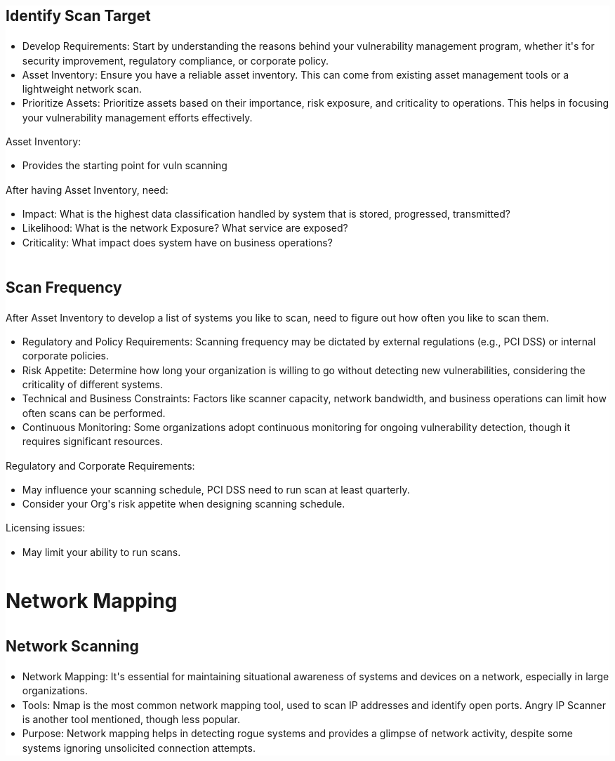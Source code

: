 ## Identify Scan Target

- Develop Requirements: Start by understanding the reasons behind your vulnerability management program, whether it's for security improvement, regulatory compliance, or corporate policy.
- Asset Inventory: Ensure you have a reliable asset inventory. This can come from existing asset management tools or a lightweight network scan.
- Prioritize Assets: Prioritize assets based on their importance, risk exposure, and criticality to operations. This helps in focusing your vulnerability management efforts effectively.

 Asset Inventory:
 - Provides the starting point for vuln scanning

After having Asset Inventory, need:
- Impact: What is the highest data classification handled by system that is stored, progressed, transmitted?
- Likelihood: What is the network Exposure? What service are exposed?
- Criticality: What impact does system  have on business operations?

#

## Scan Frequency

After Asset Inventory to develop a list of systems you like to scan, need to figure out how often you like to scan them.

- Regulatory and Policy Requirements: Scanning frequency may be dictated by external regulations (e.g., PCI DSS) or internal corporate policies.
- Risk Appetite: Determine how long your organization is willing to go without detecting new vulnerabilities, considering the criticality of different systems.
- Technical and Business Constraints: Factors like scanner capacity, network bandwidth, and business operations can limit how often scans can be performed.
- Continuous Monitoring: Some organizations adopt continuous monitoring for ongoing vulnerability detection, though it requires significant resources.

Regulatory and Corporate Requirements:
- May influence your scanning schedule, PCI DSS need to run scan at least quarterly.
- Consider your Org's risk appetite when designing scanning schedule.

Licensing issues:
- May limit your ability to run scans.

#

# Network Mapping

## Network Scanning

- Network Mapping: It's essential for maintaining situational awareness of systems and devices on a network, especially in large organizations.
- Tools: Nmap is the most common network mapping tool, used to scan IP addresses and identify open ports. Angry IP Scanner is another tool mentioned, though less popular.
- Purpose: Network mapping helps in detecting rogue systems and provides a glimpse of network activity, despite some systems ignoring unsolicited connection attempts.
